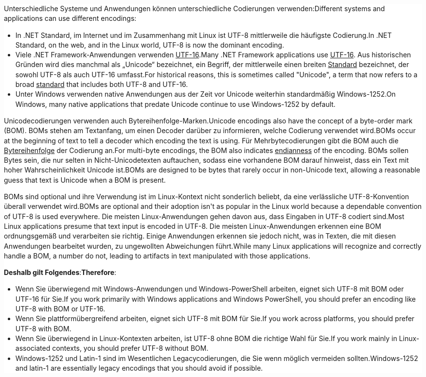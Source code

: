 <span data-ttu-id="4ba6e-156">Unterschiedliche Systeme und Anwendungen können unterschiedliche Codierungen verwenden:</span><span class="sxs-lookup"><span data-stu-id="4ba6e-156">Different systems and applications can use different encodings:</span></span>

- <span data-ttu-id="4ba6e-157">In .NET Standard, im Internet und im Zusammenhang mit Linux ist UTF-8 mittlerweile die häufigste Codierung.</span><span class="sxs-lookup"><span data-stu-id="4ba6e-157">In .NET Standard, on the web, and in the Linux world, UTF-8 is now the dominant encoding.</span></span>
- <span data-ttu-id="4ba6e-158">Viele .NET Framework-Anwendungen verwenden [UTF-16][].</span><span class="sxs-lookup"><span data-stu-id="4ba6e-158">Many .NET Framework applications use [UTF-16][].</span></span> <span data-ttu-id="4ba6e-159">Aus historischen Gründen wird dies manchmal als „Unicode“ bezeichnet, ein Begriff, der mittlerweile einen breiten [Standard](https://en.wikipedia.org/wiki/Unicode) bezeichnet, der sowohl UTF-8 als auch UTF-16 umfasst.</span><span class="sxs-lookup"><span data-stu-id="4ba6e-159">For historical reasons, this is sometimes called "Unicode", a term that now refers to a broad [standard](https://en.wikipedia.org/wiki/Unicode) that includes both UTF-8 and UTF-16.</span></span>
- <span data-ttu-id="4ba6e-160">Unter Windows verwenden native Anwendungen aus der Zeit vor Unicode weiterhin standardmäßig Windows-1252.</span><span class="sxs-lookup"><span data-stu-id="4ba6e-160">On Windows, many native applications that predate Unicode continue to use Windows-1252 by default.</span></span>

<span data-ttu-id="4ba6e-161">Unicodecodierungen verwenden auch Bytereihenfolge-Marken.</span><span class="sxs-lookup"><span data-stu-id="4ba6e-161">Unicode encodings also have the concept of a byte-order mark (BOM).</span></span> <span data-ttu-id="4ba6e-162">BOMs stehen am Textanfang, um einen Decoder darüber zu informieren, welche Codierung verwendet wird.</span><span class="sxs-lookup"><span data-stu-id="4ba6e-162">BOMs occur at the beginning of text to tell a decoder which encoding the text is using.</span></span> <span data-ttu-id="4ba6e-163">Für Mehrbytecodierungen gibt die BOM auch die [Bytereihenfolge](https://en.wikipedia.org/wiki/Endianness) der Codierung an.</span><span class="sxs-lookup"><span data-stu-id="4ba6e-163">For multi-byte encodings, the BOM also indicates [endianness](https://en.wikipedia.org/wiki/Endianness) of the encoding.</span></span> <span data-ttu-id="4ba6e-164">BOMs sollen Bytes sein, die nur selten in Nicht-Unicodetexten auftauchen, sodass eine vorhandene BOM darauf hinweist, dass ein Text mit hoher Wahrscheinlichkeit Unicode ist.</span><span class="sxs-lookup"><span data-stu-id="4ba6e-164">BOMs are designed to be bytes that rarely occur in non-Unicode text, allowing a reasonable guess that text is Unicode when a BOM is present.</span></span>

<span data-ttu-id="4ba6e-165">BOMs sind optional und ihre Verwendung ist im Linux-Kontext nicht sonderlich beliebt, da eine verlässliche UTF-8-Konvention überall verwendet wird.</span><span class="sxs-lookup"><span data-stu-id="4ba6e-165">BOMs are optional and their adoption isn't as popular in the Linux world because a dependable convention of UTF-8 is used everywhere.</span></span> <span data-ttu-id="4ba6e-166">Die meisten Linux-Anwendungen gehen davon aus, dass Eingaben in UTF-8 codiert sind.</span><span class="sxs-lookup"><span data-stu-id="4ba6e-166">Most Linux applications presume that text input is encoded in UTF-8.</span></span> <span data-ttu-id="4ba6e-167">Die meisten Linux-Anwendungen erkennen eine BOM ordnungsgemäß und verarbeiten sie richtig. Einige Anwendungen erkennen sie jedoch nicht, was in Texten, die mit diesen Anwendungen bearbeitet wurden, zu ungewollten Abweichungen führt.</span><span class="sxs-lookup"><span data-stu-id="4ba6e-167">While many Linux applications will recognize and correctly handle a BOM, a number do not, leading to artifacts in text manipulated with those applications.</span></span>

<span data-ttu-id="4ba6e-168">**Deshalb gilt Folgendes**:</span><span class="sxs-lookup"><span data-stu-id="4ba6e-168">**Therefore**:</span></span>

- <span data-ttu-id="4ba6e-169">Wenn Sie überwiegend mit Windows-Anwendungen und Windows-PowerShell arbeiten, eignet sich UTF-8 mit BOM oder UTF-16 für Sie.</span><span class="sxs-lookup"><span data-stu-id="4ba6e-169">If you work primarily with Windows applications and Windows PowerShell, you should prefer an encoding like UTF-8 with BOM or UTF-16.</span></span>
- <span data-ttu-id="4ba6e-170">Wenn Sie plattformübergreifend arbeiten, eignet sich UTF-8 mit BOM für Sie.</span><span class="sxs-lookup"><span data-stu-id="4ba6e-170">If you work across platforms, you should prefer UTF-8 with BOM.</span></span>
- <span data-ttu-id="4ba6e-171">Wenn Sie überwiegend in Linux-Kontexten arbeiten, ist UTF-8 ohne BOM die richtige Wahl für Sie.</span><span class="sxs-lookup"><span data-stu-id="4ba6e-171">If you work mainly in Linux-associated contexts, you should prefer UTF-8 without BOM.</span></span>
- <span data-ttu-id="4ba6e-172">Windows-1252 und Latin-1 sind im Wesentlichen Legacycodierungen, die Sie wenn möglich vermeiden sollten.</span><span class="sxs-lookup"><span data-stu-id="4ba6e-172">Windows-1252 and latin-1 are essentially legacy encodings that you should avoid if possible.</span></span>

[@mklement0]: https://github.com/mklement0
[@rkeithhill]: https://github.com/rkeithhill
[Windows-1252]: https://wikipedia.org/wiki/Windows-1252
[latin-1]: https://wikipedia.org/wiki/ISO/IEC_8859-1
[UTF-8]: https://wikipedia.org/wiki/UTF-8
[Bytereihenfolge-Marke]: https://wikipedia.org/wiki/Byte_order_mark
[byte-order mark]: https://wikipedia.org/wiki/Byte_order_mark
[UTF-16]: https://wikipedia.org/wiki/UTF-16
[Seite zum Sprachserverprotokoll]: https://microsoft.github.io/language-server-protocol/
[Language Server Protocol]: https://microsoft.github.io/language-server-protocol/
[Artikel zur Codierung in VS Code]: https://code.visualstudio.com/docs/editor/codebasics#_file-encoding-support
[VSCode's encoding]: https://code.visualstudio.com/docs/editor/codebasics#_file-encoding-support